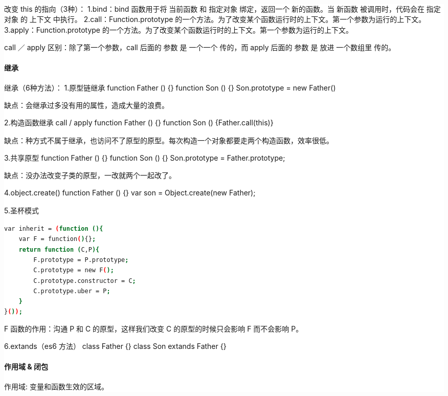 改变 this 的指向（3种）：
1.bind：bind 函数用于将 当前函数 和 指定对象 绑定，返回一个 新的函数。当 新函数 被调用时，代码会在 指定对象 的 上下文 中执行。
2.call：Function.prototype 的一个方法。为了改变某个函数运行时的上下文。第一个参数为运行的上下文。
3.apply：Function.prototype 的一个方法。为了改变某个函数运行时的上下文。第一个参数为运行的上下文。

call ／ apply 区别：除了第一个参数，call 后面的 参数 是 一个一个 传的，而 apply 后面的 参数 是 放进 一个数组里 传的。

#### 继承

继承（6种方法）：
1.原型链继承
function Father () {}
function Son () {}
Son.prototype = new Father()

缺点：会继承过多没有用的属性，造成大量的浪费。

2.构造函数继承 call / apply
function Father () {}
function Son () {Father.call(this)}

缺点：种方式不属于继承，也访问不了原型的原型。每次构造一个对象都要走两个构造函数，效率很低。

3.共享原型
function Father () {}
function Son () {}
Son.prototype = Father.prototype;

缺点：没办法改变子类的原型，一改就两个一起改了。

4.object.create()
function Father () {}
var son = Object.create(new Father);

5.圣杯模式
``` bash
var inherit = (function (){
    var F = function(){};
    return function (C,P){
        F.prototype = P.prototype;
        C.prototype = new F();
        C.prototype.constructor = C;
        C.prototype.uber = P;
    }
}());
```

F 函数的作用：沟通 P 和 C 的原型，这样我们改变 C 的原型的时候只会影响 F 而不会影响 P。

6.extands（es6 方法）
class Father {}
class Son extands Father {}

#### 作用域 & 闭包

作用域: 变量和函数生效的区域。
